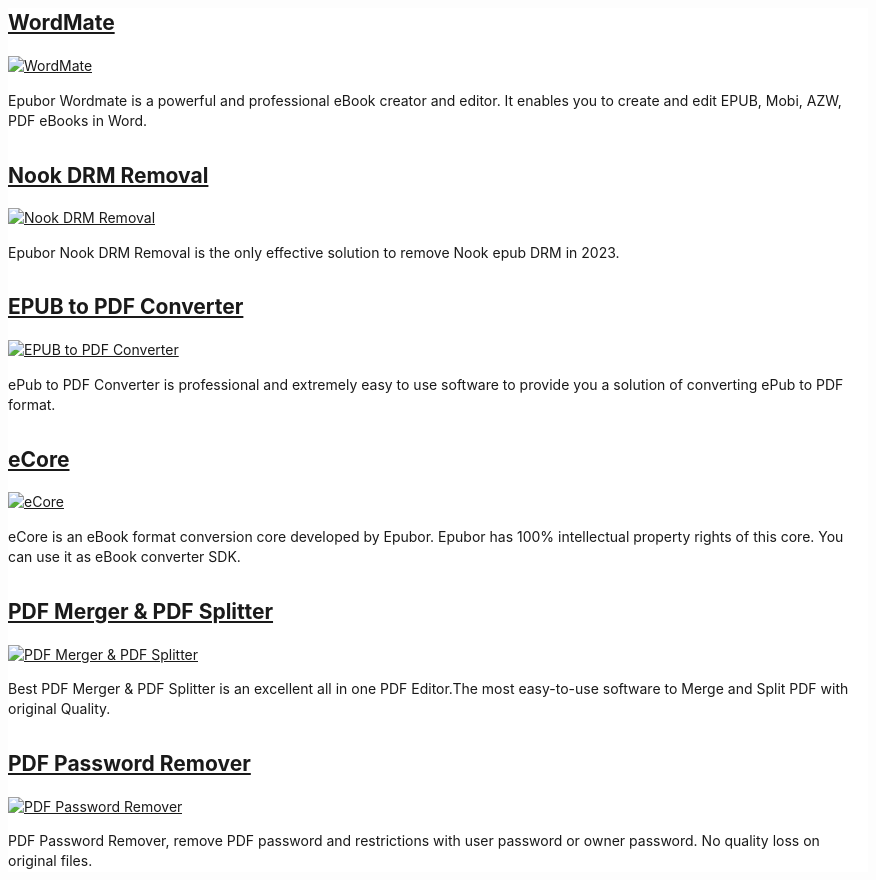 ## [WordMate](https://tools.techidaily.com/epubor/ebook-editor/)

[![WordMate](https://www.epubor.com/images/box/wordmate.png)](https://tools.techidaily.com/epubor/ebook-editor/)

Epubor Wordmate is a powerful and professional eBook creator and editor. It enables you to create and edit EPUB, Mobi, AZW, PDF eBooks in Word.

## [Nook DRM Removal](https://tools.techidaily.com/epubor/nook-drm-removal/)

[![Nook DRM Removal](https://www.epubor.com/images/remote/D4/1D/D41D8C_D41D8C_NookDrmRemoval.jpg)](https://tools.techidaily.com/epubor/nook-drm-removal/)

Epubor Nook DRM Removal is the only effective solution to remove Nook epub DRM in 2023.

## [EPUB to PDF Converter](https://tools.techidaily.com/epubor/epub-to-pdf-converter/)

[![EPUB to PDF Converter](https://www.epubor.com/images/remote/D4/1D/D41D8C_epub-to-pdf-converter.jpg)](https://tools.techidaily.com/epubor/epub-to-pdf-converter/)

ePub to PDF Converter is professional and extremely easy to use software to provide you a solution of converting ePub to PDF format.

## [eCore](https://tools.techidaily.com/epubor/ecore/)

[![eCore](https://www.epubor.com/images/remote/D4/1D/D41D8C_D41D8C_D41D8C_D41D8C_D41D8C_EpuborConverter-box.jpg)](https://tools.techidaily.com/epubor/ecore/)

eCore is an eBook format conversion core developed by Epubor. Epubor has 100% intellectual property rights of this core. You can use it as eBook converter SDK.

## [PDF Merger & PDF Splitter](https://tools.techidaily.com/epubor/pdf-splitter-merger/)

[![PDF Merger & PDF Splitter](https://www.epubor.com/images/remote/D4/1D/D41D8C_merge-split.jpg)](https://tools.techidaily.com/epubor/pdf-splitter-merger/)

Best PDF Merger & PDF Splitter is an excellent all in one PDF Editor.The most easy-to-use software to Merge and Split PDF with original Quality.

## [PDF Password Remover](https://tools.techidaily.com/epubor/pdf-password-remover/)

[![PDF Password Remover](https://www.epubor.com/images/pw-remover-winbox.png)](https://tools.techidaily.com/epubor/pdf-password-remover/)

PDF Password Remover, remove PDF password and restrictions with user password or owner password. No quality loss on original files.

<ins class="adsbygoogle"
      style="display:block"
      data-ad-client="ca-pub-7571918770474297"
      data-ad-slot="8358498916"
      data-ad-format="auto"
      data-full-width-responsive="true"></ins>
